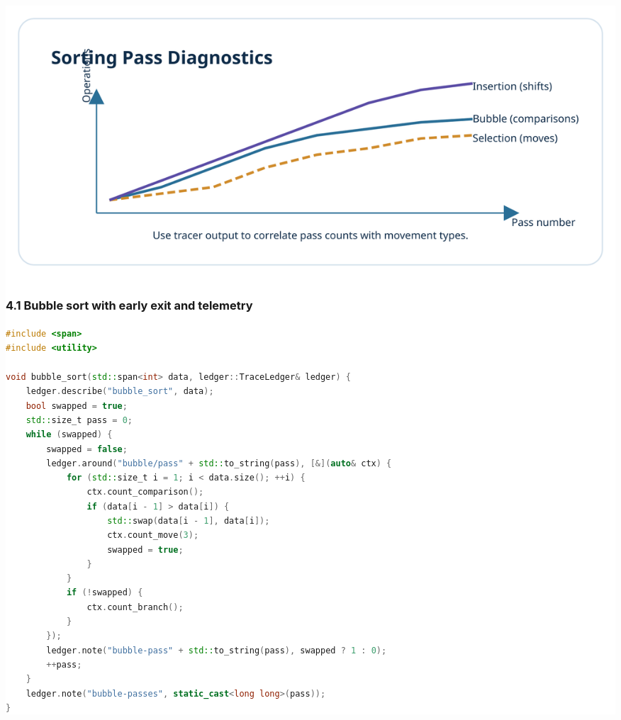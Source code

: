 ![Sorting pass diagnostics](../../../../resources/dsa_cpp/sorting_pass_chart.svg)

### 4.1 Bubble sort with early exit and telemetry

```cpp
#include <span>
#include <utility>

void bubble_sort(std::span<int> data, ledger::TraceLedger& ledger) {
    ledger.describe("bubble_sort", data);
    bool swapped = true;
    std::size_t pass = 0;
    while (swapped) {
        swapped = false;
        ledger.around("bubble/pass" + std::to_string(pass), [&](auto& ctx) {
            for (std::size_t i = 1; i < data.size(); ++i) {
                ctx.count_comparison();
                if (data[i - 1] > data[i]) {
                    std::swap(data[i - 1], data[i]);
                    ctx.count_move(3);
                    swapped = true;
                }
            }
            if (!swapped) {
                ctx.count_branch();
            }
        });
        ledger.note("bubble-pass" + std::to_string(pass), swapped ? 1 : 0);
        ++pass;
    }
    ledger.note("bubble-passes", static_cast<long long>(pass));
}
```

